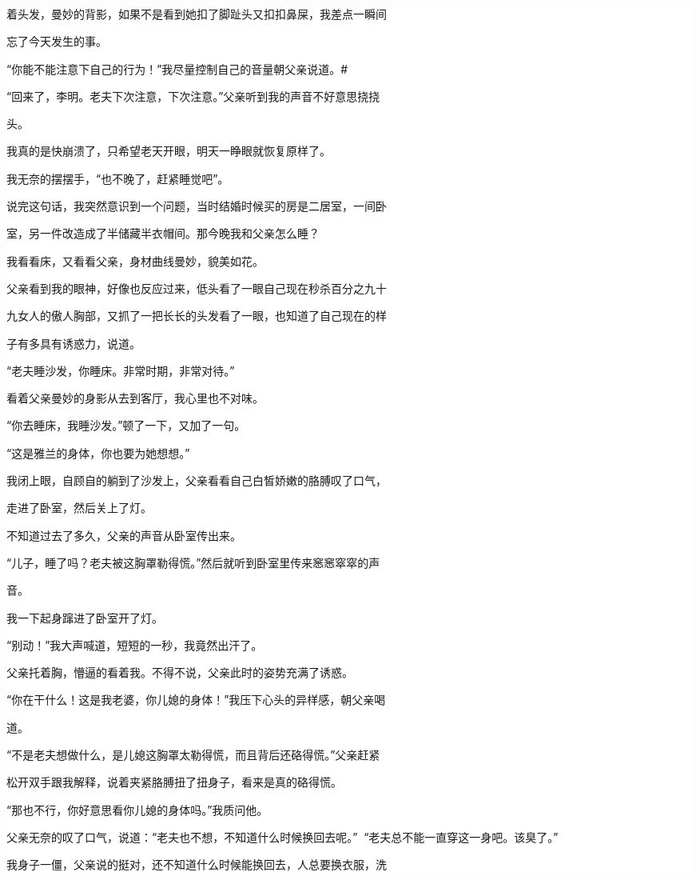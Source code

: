 着头发，曼妙的背影，如果不是看到她扣了脚趾头又扣扣鼻屎，我差点一瞬间

忘了今天发生的事。

“你能不能注意下自己的行为！”我尽量控制自己的音量朝父亲说道。#

“回来了，李明。老夫下次注意，下次注意。”父亲听到我的声音不好意思挠挠

头。

我真的是快崩溃了，只希望老天开眼，明天一睁眼就恢复原样了。

我无奈的摆摆手，“也不晚了，赶紧睡觉吧”。

说完这句话，我突然意识到一个问题，当时结婚时候买的房是二居室，一间卧

室，另一件改造成了半储藏半衣帽间。那今晚我和父亲怎么睡？

我看看床，又看看父亲，身材曲线曼妙，貌美如花。

父亲看到我的眼神，好像也反应过来，低头看了一眼自己现在秒杀百分之九十

九女人的傲人胸部，又抓了一把长长的头发看了一眼，也知道了自己现在的样

子有多具有诱惑力，说道。

“老夫睡沙发，你睡床。非常时期，非常对待。”

看着父亲曼妙的身影从去到客厅，我心里也不对味。

“你去睡床，我睡沙发。”顿了一下，又加了一句。

“这是雅兰的身体，你也要为她想想。”

我闭上眼，自顾自的躺到了沙发上，父亲看看自己白皙娇嫩的胳膊叹了口气，

走进了卧室，然后关上了灯。

不知道过去了多久，父亲的声音从卧室传出来。

“儿子，睡了吗？老夫被这胸罩勒得慌。”然后就听到卧室里传来窸窸窣窣的声

音。

我一下起身蹿进了卧室开了灯。

“别动！”我大声喊道，短短的一秒，我竟然出汗了。

父亲托着胸，懵逼的看着我。不得不说，父亲此时的姿势充满了诱惑。

“你在干什么！这是我老婆，你儿媳的身体！”我压下心头的异样感，朝父亲喝

道。

“不是老夫想做什么，是儿媳这胸罩太勒得慌，而且背后还硌得慌。”父亲赶紧

松开双手跟我解释，说着夹紧胳膊扭了扭身子，看来是真的硌得慌。

“那也不行，你好意思看你儿媳的身体吗。”我质问他。

父亲无奈的叹了口气，说道：“老夫也不想，不知道什么时候换回去呢。” 
“老夫总不能一直穿这一身吧。该臭了。”

我身子一僵，父亲说的挺对，还不知道什么时候能换回去，人总要换衣服，洗
